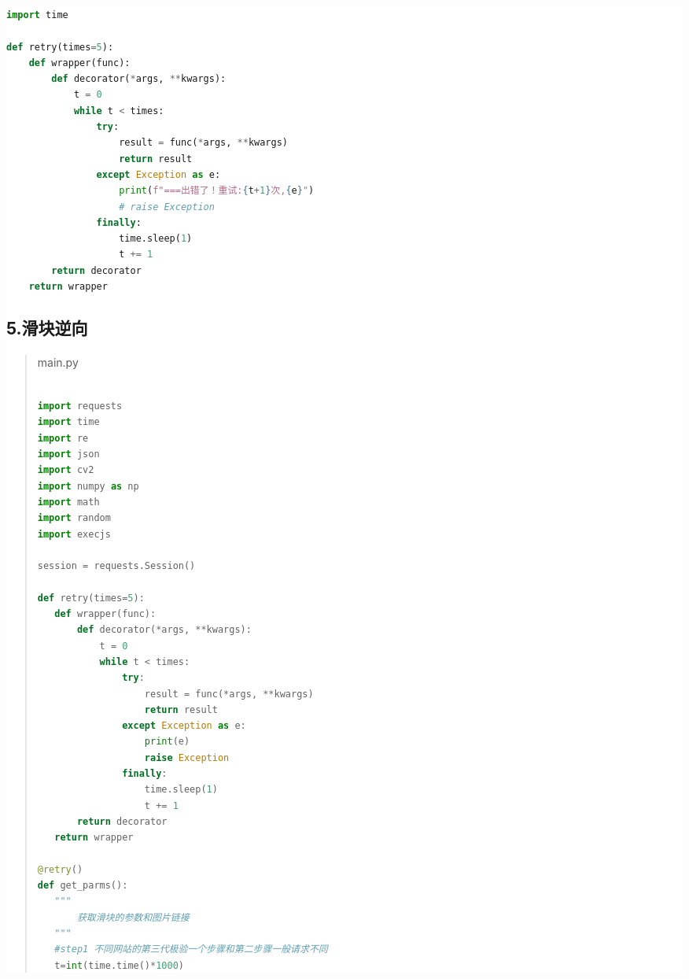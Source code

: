 ```python
import time

def retry(times=5):
    def wrapper(func):
        def decorator(*args, **kwargs):
            t = 0
            while t < times:
                try:
                    result = func(*args, **kwargs)
                    return result
                except Exception as e:
                    print(f"===出错了！重试:{t+1}次,{e}")
                    # raise Exception
                finally:
                    time.sleep(1)
                    t += 1
        return decorator
    return wrapper

```

## 5.滑块逆向

>main.py
>
>```python
>
>import requests
>import time
>import re 
>import json
>import cv2
>import numpy as np
>import math
>import random
>import execjs
>
>session = requests.Session()
>
>def retry(times=5):
>    def wrapper(func):
>        def decorator(*args, **kwargs):
>            t = 0
>            while t < times:
>                try:
>                    result = func(*args, **kwargs)
>                    return result
>                except Exception as e:
>                    print(e)
>                    raise Exception
>                finally:
>                    time.sleep(1)
>                    t += 1
>        return decorator
>    return wrapper
>
>@retry()
>def get_parms():
>    """
>        获取滑块的参数和图片链接
>    """
>    #step1 不同网站的第三代极验一个步骤和第二步骤一般请求不同
>    t=int(time.time()*1000)